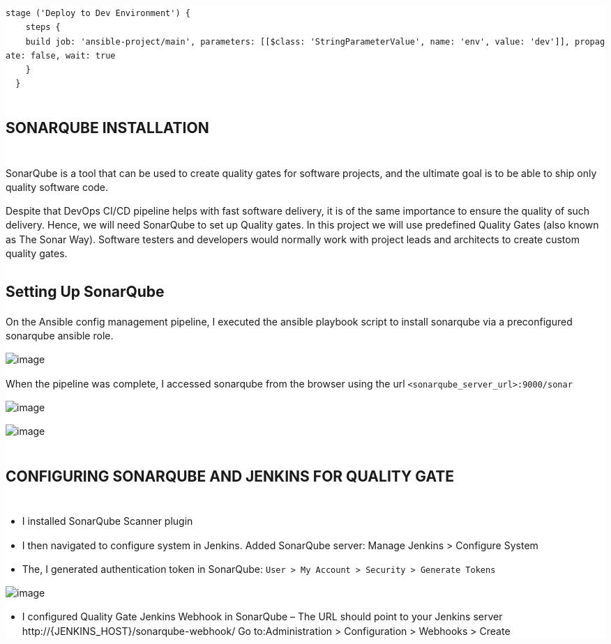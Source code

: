 ```
stage ('Deploy to Dev Environment') {
    steps {
    build job: 'ansible-project/main', parameters: [[$class: 'StringParameterValue', name: 'env', value: 'dev']], propagate: false, wait: true
    }
  }
```
#
## SONARQUBE INSTALLATION
#

SonarQube is a tool that can be used to create quality gates for software projects, and the ultimate goal is to be able to ship only quality software code.

Despite that DevOps CI/CD pipeline helps with fast software delivery, it is of the same importance to ensure the quality of such delivery. Hence, we will need SonarQube to set up Quality gates. In this project we will use predefined Quality Gates (also known as The Sonar Way). Software testers and developers would normally work with project leads and architects to create custom quality gates.


## Setting Up SonarQube

On the Ansible config management pipeline, I executed the ansible playbook script to install sonarqube via a preconfigured sonarqube ansible role.

![image](https://github.com/AbooHamzah/darey.io-pbl/assets/108676700/17ebaf81-8882-49b4-81f0-23b8de28fc89)


When the pipeline was complete, I accessed sonarqube from the browser using the url `<sonarqube_server_url>:9000/sonar`

![image](https://github.com/AbooHamzah/darey.io-pbl/assets/108676700/4144bd01-a55b-47f9-a120-e6312aa57f7b)

![image](https://github.com/AbooHamzah/darey.io-pbl/assets/108676700/06a944a9-3bca-4a21-ae9e-ce7e7b3e5813)

#
## CONFIGURING SONARQUBE AND JENKINS FOR QUALITY GATE
#
- I installed SonarQube Scanner plugin

- I then navigated to configure system in Jenkins. Added SonarQube server: Manage Jenkins > Configure System

- The, I generated authentication token in SonarQube: `User > My Account > Security > Generate Tokens`
 
![image](https://github.com/AbooHamzah/darey.io-pbl/assets/108676700/30eebfd3-9b73-4726-aa2e-30abf81455ae)


- I configured Quality Gate Jenkins Webhook in SonarQube – The URL should point to your Jenkins server http://{JENKINS_HOST}/sonarqube-webhook/ Go to:Administration > Configuration > Webhooks > Create
